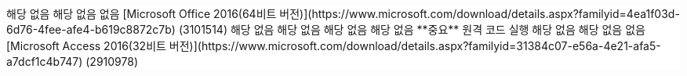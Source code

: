 </td>
<td style="border:1px solid black;">
해당 없음

</td>
<td style="border:1px solid black;">
해당 없음

</td>
<td style="border:1px solid black;">
없음

</td>
</tr>
<tr>
<td style="border:1px solid black;">
[Microsoft Office 2016(64비트 버전)](https://www.microsoft.com/download/details.aspx?familyid=4ea1f03d-6d76-4fee-afe4-b619c8872c7b)  
(3101514)

</td>
<td style="border:1px solid black;">
해당 없음

</td>
<td style="border:1px solid black;">
해당 없음

</td>
<td style="border:1px solid black;">
해당 없음

</td>
<td style="border:1px solid black;">
해당 없음

</td>
<td style="border:1px solid black;">
**중요**
원격 코드 실행

</td>
<td style="border:1px solid black;">
해당 없음

</td>
<td style="border:1px solid black;">
해당 없음

</td>
<td style="border:1px solid black;">
없음

</td>
</tr>
<tr>
<td style="border:1px solid black;">
[Microsoft Access 2016(32비트 버전)](https://www.microsoft.com/download/details.aspx?familyid=31384c07-e56a-4e21-afa5-a7dcf1c4b747)  
(2910978)
